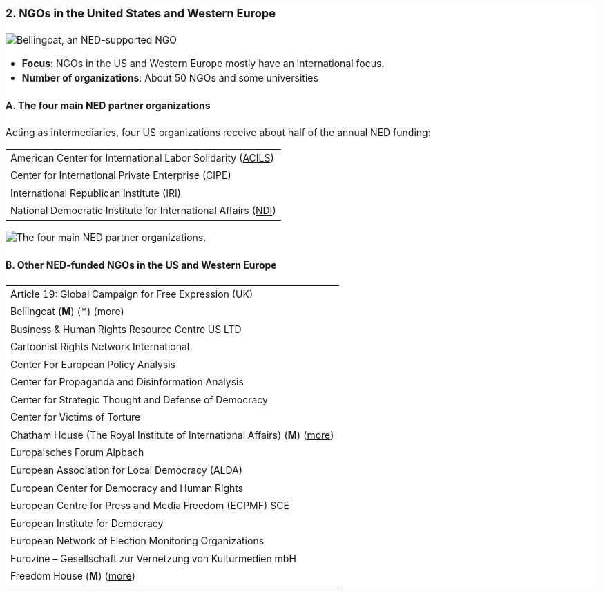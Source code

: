 <div id="space">

</div>

### 2\. NGOs in the United States and Western Europe

![Bellingcat, an NED-supported
NGO](https://swprs.files.wordpress.com/2019/12/bellingcat-higgins-mh17.jpeg?w=500&h=286)

  - **Focus**: NGOs in the US and Western Europe mostly have an
    international focus.
  - **Number of organizations**: About 50 NGOs and some universities

#### A. The four main NED partner organizations

Acting as intermediaries, four US organizations receive about half of
the annual NED
funding:

|                                                                                                                              |
| ---------------------------------------------------------------------------------------------------------------------------- |
| American Center for International Labor Solidarity ([ACILS](https://en.wikipedia.org/wiki/Solidarity_Center))                |
| Center for International Private Enterprise ([CIPE](https://www.cipe.org))                                                   |
| International Republican Institute ([IRI](https://en.wikipedia.org/wiki/International_Republican_Institute))                 |
| National Democratic Institute for International Affairs ([NDI](https://en.wikipedia.org/wiki/National_Democratic_Institute)) |

![The four main NED partner
organizations.](https://swprs.files.wordpress.com/2019/12/ned-partners.jpg?w=500&h=287)

#### B. Other NED-funded NGOs in the US and Western Europe

|                                                                                                                            |
| -------------------------------------------------------------------------------------------------------------------------- |
| Article 19: Global Campaign for Free Expression (UK)                                                                       |
| Bellingcat (**M**) (\*) ([more](https://wikispooks.com/wiki/Bellingcat))                                                   |
| Business & Human Rights Resource Centre US LTD                                                                             |
| Cartoonist Rights Network International                                                                                    |
| Center For European Policy Analysis                                                                                        |
| Center for Propaganda and Disinformation Analysis                                                                          |
| Center for Strategic Thought and Defense of Democracy                                                                      |
| Center for Victims of Torture                                                                                              |
| Chatham House (The Royal Institute of International Affairs) (**M**) ([more](https://en.wikipedia.org/wiki/Chatham_House)) |
| Europaisches Forum Alpbach                                                                                                 |
| European Association for Local Democracy (ALDA)                                                                            |
| European Center for Democracy and Human Rights                                                                             |
| European Centre for Press and Media Freedom (ECPMF) SCE                                                                    |
| European Institute for Democracy                                                                                           |
| European Network of Election Monitoring Organizations                                                                      |
| Eurozine – Gesellschaft zur Vernetzung von Kulturmedien mbH                                                                |
| Freedom House (**M**) ([more](https://en.wikipedia.org/wiki/Freedom_House))                                                |